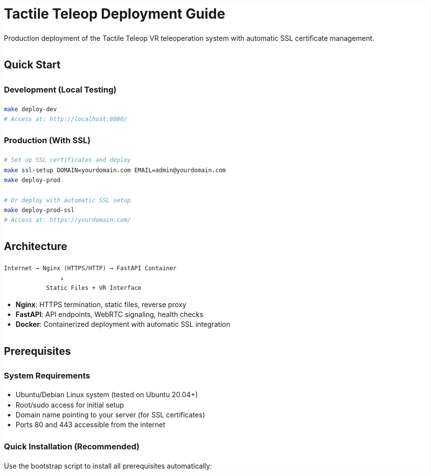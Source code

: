 # Tactile Teleop Deployment Guide

Production deployment of the Tactile Teleop VR teleoperation system with automatic SSL certificate management.

## Quick Start

### Development (Local Testing)

```bash
make deploy-dev
# Access at: http://localhost:8080/
```

### Production (With SSL)

```bash
# Set up SSL certificates and deploy
make ssl-setup DOMAIN=yourdomain.com EMAIL=admin@yourdomain.com
make deploy-prod

# Or deploy with automatic SSL setup
make deploy-prod-ssl
# Access at: https://yourdomain.com/
```

## Architecture

```
Internet → Nginx (HTTPS/HTTP) → FastAPI Container
                ↓
            Static Files + VR Interface
```

- **Nginx**: HTTPS termination, static files, reverse proxy
- **FastAPI**: API endpoints, WebRTC signaling, health checks
- **Docker**: Containerized deployment with automatic SSL integration

## Prerequisites

### System Requirements

- Ubuntu/Debian Linux system (tested on Ubuntu 20.04+)
- Root/sudo access for initial setup
- Domain name pointing to your server (for SSL certificates)
- Ports 80 and 443 accessible from the internet

### Quick Installation (Recommended)

Use the bootstrap script to install all prerequisites automatically:
